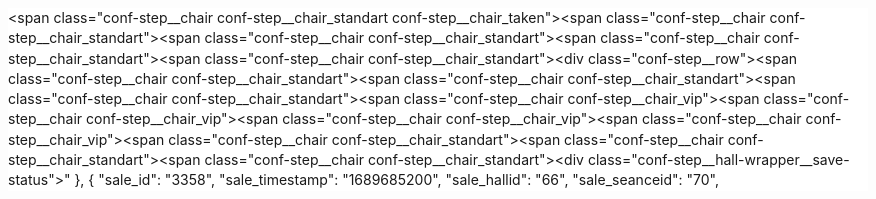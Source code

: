 <span class=\"conf-step__chair conf-step__chair_standart conf-step__chair_taken\"></span><span class=\"conf-step__chair conf-step__chair_standart\"></span><span class=\"conf-step__chair conf-step__chair_standart\"></span><span class=\"conf-step__chair conf-step__chair_standart\"></span><span class=\"conf-step__chair conf-step__chair_standart\"></span></div><div class=\"conf-step__row\"><span class=\"conf-step__chair conf-step__chair_standart\"></span><span class=\"conf-step__chair conf-step__chair_standart\"></span><span class=\"conf-step__chair conf-step__chair_standart\"></span><span class=\"conf-step__chair conf-step__chair_vip\"></span><span class=\"conf-step__chair conf-step__chair_vip\"></span><span class=\"conf-step__chair conf-step__chair_vip\"></span><span class=\"conf-step__chair conf-step__chair_vip\"></span><span class=\"conf-step__chair conf-step__chair_standart\"></span><span class=\"conf-step__chair conf-step__chair_standart\"></span><span class=\"conf-step__chair conf-step__chair_standart\"></span></div><div class=\"conf-step__hall-wrapper__save-status\"></div>"
            },
            {
                "sale_id": "3358",
                "sale_timestamp": "1689685200",
                "sale_hallid": "66",
                "sale_seanceid": "70",